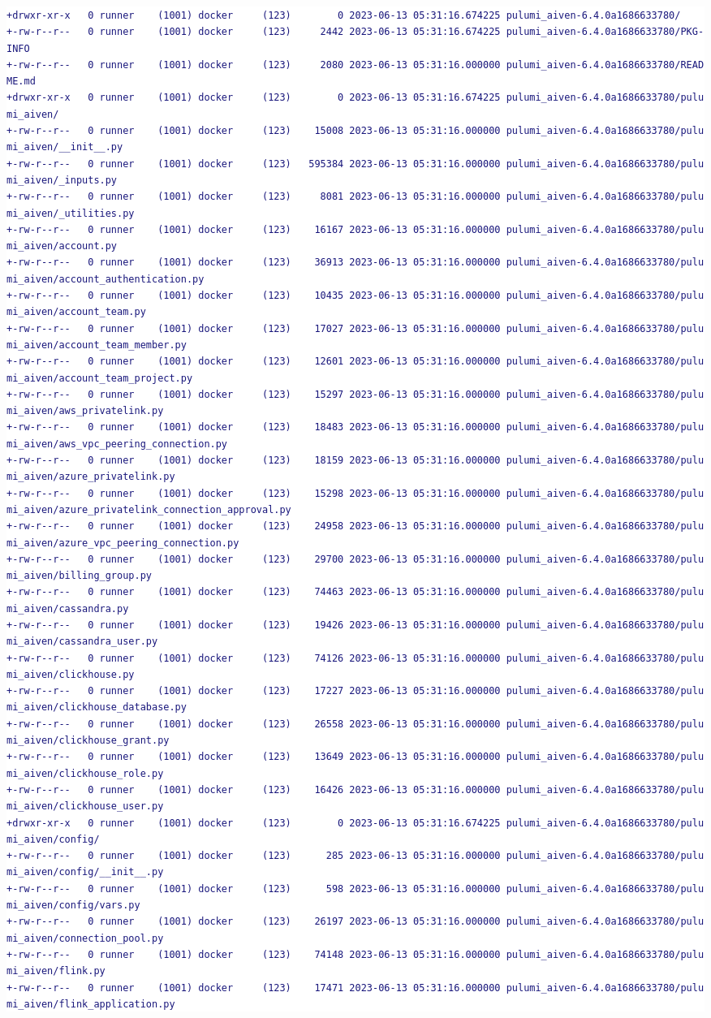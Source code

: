 ```diff
+drwxr-xr-x   0 runner    (1001) docker     (123)        0 2023-06-13 05:31:16.674225 pulumi_aiven-6.4.0a1686633780/
+-rw-r--r--   0 runner    (1001) docker     (123)     2442 2023-06-13 05:31:16.674225 pulumi_aiven-6.4.0a1686633780/PKG-INFO
+-rw-r--r--   0 runner    (1001) docker     (123)     2080 2023-06-13 05:31:16.000000 pulumi_aiven-6.4.0a1686633780/README.md
+drwxr-xr-x   0 runner    (1001) docker     (123)        0 2023-06-13 05:31:16.674225 pulumi_aiven-6.4.0a1686633780/pulumi_aiven/
+-rw-r--r--   0 runner    (1001) docker     (123)    15008 2023-06-13 05:31:16.000000 pulumi_aiven-6.4.0a1686633780/pulumi_aiven/__init__.py
+-rw-r--r--   0 runner    (1001) docker     (123)   595384 2023-06-13 05:31:16.000000 pulumi_aiven-6.4.0a1686633780/pulumi_aiven/_inputs.py
+-rw-r--r--   0 runner    (1001) docker     (123)     8081 2023-06-13 05:31:16.000000 pulumi_aiven-6.4.0a1686633780/pulumi_aiven/_utilities.py
+-rw-r--r--   0 runner    (1001) docker     (123)    16167 2023-06-13 05:31:16.000000 pulumi_aiven-6.4.0a1686633780/pulumi_aiven/account.py
+-rw-r--r--   0 runner    (1001) docker     (123)    36913 2023-06-13 05:31:16.000000 pulumi_aiven-6.4.0a1686633780/pulumi_aiven/account_authentication.py
+-rw-r--r--   0 runner    (1001) docker     (123)    10435 2023-06-13 05:31:16.000000 pulumi_aiven-6.4.0a1686633780/pulumi_aiven/account_team.py
+-rw-r--r--   0 runner    (1001) docker     (123)    17027 2023-06-13 05:31:16.000000 pulumi_aiven-6.4.0a1686633780/pulumi_aiven/account_team_member.py
+-rw-r--r--   0 runner    (1001) docker     (123)    12601 2023-06-13 05:31:16.000000 pulumi_aiven-6.4.0a1686633780/pulumi_aiven/account_team_project.py
+-rw-r--r--   0 runner    (1001) docker     (123)    15297 2023-06-13 05:31:16.000000 pulumi_aiven-6.4.0a1686633780/pulumi_aiven/aws_privatelink.py
+-rw-r--r--   0 runner    (1001) docker     (123)    18483 2023-06-13 05:31:16.000000 pulumi_aiven-6.4.0a1686633780/pulumi_aiven/aws_vpc_peering_connection.py
+-rw-r--r--   0 runner    (1001) docker     (123)    18159 2023-06-13 05:31:16.000000 pulumi_aiven-6.4.0a1686633780/pulumi_aiven/azure_privatelink.py
+-rw-r--r--   0 runner    (1001) docker     (123)    15298 2023-06-13 05:31:16.000000 pulumi_aiven-6.4.0a1686633780/pulumi_aiven/azure_privatelink_connection_approval.py
+-rw-r--r--   0 runner    (1001) docker     (123)    24958 2023-06-13 05:31:16.000000 pulumi_aiven-6.4.0a1686633780/pulumi_aiven/azure_vpc_peering_connection.py
+-rw-r--r--   0 runner    (1001) docker     (123)    29700 2023-06-13 05:31:16.000000 pulumi_aiven-6.4.0a1686633780/pulumi_aiven/billing_group.py
+-rw-r--r--   0 runner    (1001) docker     (123)    74463 2023-06-13 05:31:16.000000 pulumi_aiven-6.4.0a1686633780/pulumi_aiven/cassandra.py
+-rw-r--r--   0 runner    (1001) docker     (123)    19426 2023-06-13 05:31:16.000000 pulumi_aiven-6.4.0a1686633780/pulumi_aiven/cassandra_user.py
+-rw-r--r--   0 runner    (1001) docker     (123)    74126 2023-06-13 05:31:16.000000 pulumi_aiven-6.4.0a1686633780/pulumi_aiven/clickhouse.py
+-rw-r--r--   0 runner    (1001) docker     (123)    17227 2023-06-13 05:31:16.000000 pulumi_aiven-6.4.0a1686633780/pulumi_aiven/clickhouse_database.py
+-rw-r--r--   0 runner    (1001) docker     (123)    26558 2023-06-13 05:31:16.000000 pulumi_aiven-6.4.0a1686633780/pulumi_aiven/clickhouse_grant.py
+-rw-r--r--   0 runner    (1001) docker     (123)    13649 2023-06-13 05:31:16.000000 pulumi_aiven-6.4.0a1686633780/pulumi_aiven/clickhouse_role.py
+-rw-r--r--   0 runner    (1001) docker     (123)    16426 2023-06-13 05:31:16.000000 pulumi_aiven-6.4.0a1686633780/pulumi_aiven/clickhouse_user.py
+drwxr-xr-x   0 runner    (1001) docker     (123)        0 2023-06-13 05:31:16.674225 pulumi_aiven-6.4.0a1686633780/pulumi_aiven/config/
+-rw-r--r--   0 runner    (1001) docker     (123)      285 2023-06-13 05:31:16.000000 pulumi_aiven-6.4.0a1686633780/pulumi_aiven/config/__init__.py
+-rw-r--r--   0 runner    (1001) docker     (123)      598 2023-06-13 05:31:16.000000 pulumi_aiven-6.4.0a1686633780/pulumi_aiven/config/vars.py
+-rw-r--r--   0 runner    (1001) docker     (123)    26197 2023-06-13 05:31:16.000000 pulumi_aiven-6.4.0a1686633780/pulumi_aiven/connection_pool.py
+-rw-r--r--   0 runner    (1001) docker     (123)    74148 2023-06-13 05:31:16.000000 pulumi_aiven-6.4.0a1686633780/pulumi_aiven/flink.py
+-rw-r--r--   0 runner    (1001) docker     (123)    17471 2023-06-13 05:31:16.000000 pulumi_aiven-6.4.0a1686633780/pulumi_aiven/flink_application.py
```